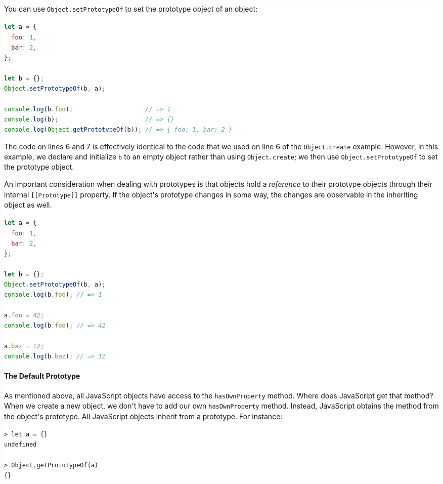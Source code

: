 You can use `Object.setPrototypeOf` to set the prototype object of an object:

```js
let a = {
  foo: 1,
  bar: 2,
};

let b = {};
Object.setPrototypeOf(b, a);

console.log(b.foo);                    // => 1
console.log(b);                        // => {}
console.log(Object.getPrototypeOf(b)); // => { foo: 1, bar: 2 }
```

The code on lines 6 and 7 is effectively identical to the code that we used on line 6 of the `Object.create` example. However, in this example, we declare and initialize `b` to an empty object rather than using `Object.create`; we then use `Object.setPrototypeOf` to set the prototype object.

An important consideration when dealing with prototypes is that objects hold a *reference* to their prototype objects through their internal `[[Prototype]]` property. If the object's prototype changes in some way, the changes are observable in the inheriting object as well.

```js
let a = {
  foo: 1,
  bar: 2,
};

let b = {};
Object.setPrototypeOf(b, a);
console.log(b.foo); // => 1

a.foo = 42;
console.log(b.foo); // => 42

a.baz = 12;
console.log(b.baz); // => 12
```

#### The Default Prototype

As mentioned above, all JavaScript objects have access to the `hasOwnProperty` method. Where does JavaScript get that method? When we create a new object, we don't have to add our own `hasOwnProperty` method. Instead, JavaScript obtains the method from the object's prototype. All JavaScript objects inherit from a prototype. For instance:

```node
> let a = {}
undefined

> Object.getPrototypeOf(a)
{}
```
